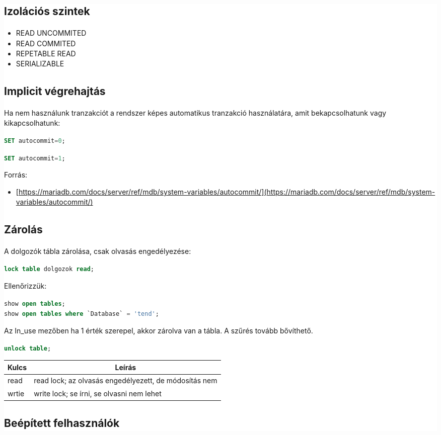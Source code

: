 ## Izolációs szintek

* READ UNCOMMITED
* READ COMMITED
* REPETABLE READ
* SERIALIZABLE

## Implicit végrehajtás

Ha nem használunk tranzakciót a rendszer képes automatikus tranzakció használatára, amit bekapcsolhatunk vagy kikapcsolhatunk:

```sql
SET autocommit=0;
```

```sql
SET autocommit=1;
```

Forrás:

* [https://mariadb.com/docs/server/ref/mdb/system-variables/autocommit/](https://mariadb.com/docs/server/ref/mdb/system-variables/autocommit/)

## Zárolás

A dolgozók tábla zárolása, csak olvasás engedélyezése:

```sql
lock table dolgozok read;
```

Ellenőrizzük:

```sql
show open tables;
show open tables where `Database` = 'tend';
```

Az In_use mezőben ha 1 érték szerepel, akkor zárolva van a tábla. A szűrés tovább bővíthető.

```sql
unlock table;
```

| Kulcs | Leírás
|-|-|
| read | read lock; az olvasás engedélyezett, de módosítás nem |
| wrtie | write lock; se írni, se olvasni nem lehet |

## Beépített felhasználók
